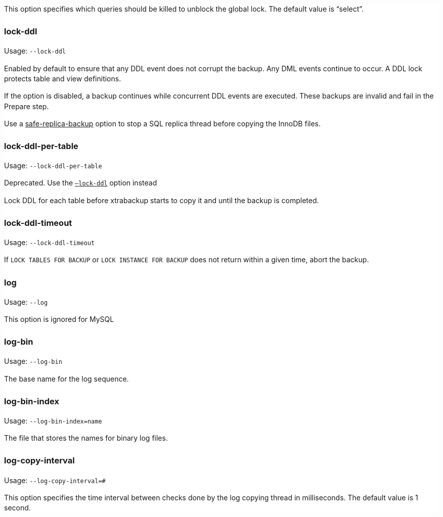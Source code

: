 This option specifies which queries should be killed to unblock the
global lock. The default value is “select”.

### lock-ddl

Usage: `--lock-ddl`

Enabled by default to ensure that any DDL event does not corrupt the backup. Any DML events continue to occur. A DDL lock protects table and view definitions.

If the option is disabled, a backup continues while concurrent DDL events are executed. These backups are invalid and fail in the Prepare step.

Use a [safe-replica-backup](#safe-replica-backup) option to stop a SQL replica thread before copying the InnoDB files.

### lock-ddl-per-table

Usage: `--lock-ddl-per-table`

Deprecated. Use the [`–lock-ddl`](#lock-ddl) option instead

Lock DDL for each table before xtrabackup starts to copy
it and until the backup is completed.

### lock-ddl-timeout

Usage: `--lock-ddl-timeout`

If `LOCK TABLES FOR BACKUP` or `LOCK INSTANCE FOR BACKUP` does not return
within a given time, abort the backup.

### log

Usage: `--log`

This option is ignored for MySQL

### log-bin

Usage: `--log-bin`

The base name for the log sequence.

### log-bin-index

Usage: `--log-bin-index=name`

The file that stores the names for binary log files.

### log-copy-interval

Usage: `--log-copy-interval=#`

This option specifies the time interval between checks done by the log
copying thread in milliseconds. The default value is 1 second.
